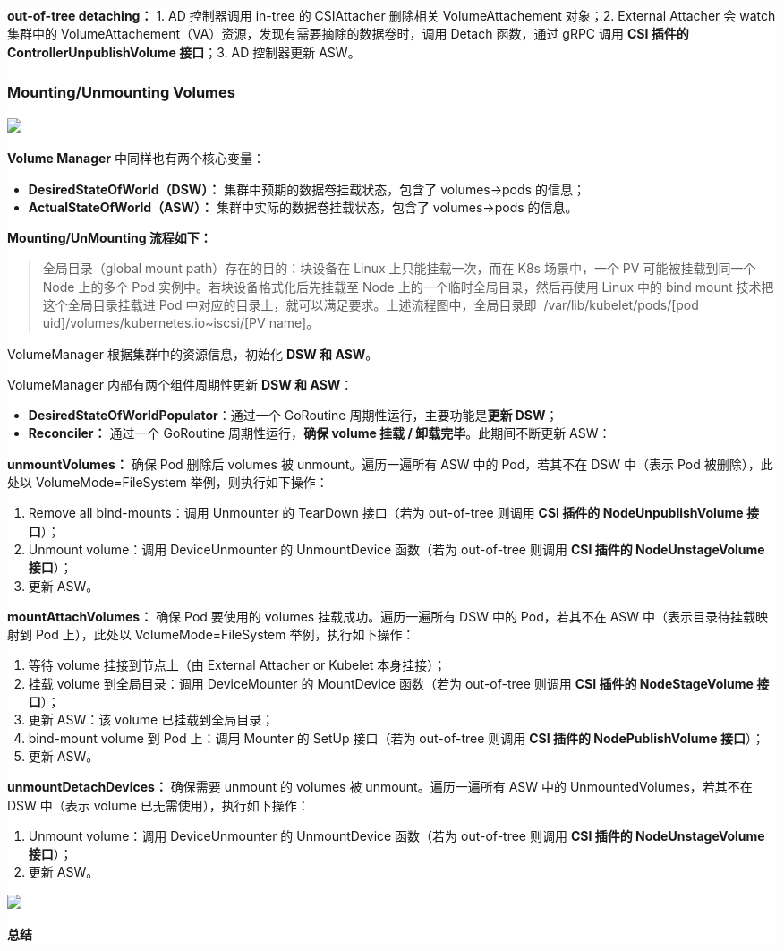 **out-of-tree detaching：** 1. AD 控制器调用 in-tree 的 CSIAttacher 删除相关 VolumeAttachement 对象；2. External Attacher 会 watch 集群中的 VolumeAttachement（VA）资源，发现有需要摘除的数据卷时，调用 Detach 函数，通过 gRPC 调用 **CSI 插件的 ControllerUnpublishVolume 接口**；3. AD 控制器更新 ASW。

### **Mounting/Unmounting Volumes**

![](https://notes-learning.oss-cn-beijing.aliyuncs.com/6b401193-58cc-467c-9f36-81afe0169aa3/640)

**Volume Manager** 中同样也有两个核心变量：

- **DesiredStateOfWorld（DSW）：** 集群中预期的数据卷挂载状态，包含了 volumes->pods 的信息；
- **ActualStateOfWorld（ASW）：** 集群中实际的数据卷挂载状态，包含了 volumes->pods 的信息。

**Mounting/UnMounting 流程如下：**

> 全局目录（global mount path）存在的目的：块设备在 Linux 上只能挂载一次，而在 K8s 场景中，一个 PV 可能被挂载到同一个 Node 上的多个 Pod 实例中。若块设备格式化后先挂载至 Node 上的一个临时全局目录，然后再使用 Linux 中的 bind mount 技术把这个全局目录挂载进 Pod 中对应的目录上，就可以满足要求。上述流程图中，全局目录即  /var/lib/kubelet/pods/\[pod uid]/volumes/kubernetes.io~iscsi/\[PV name]。

VolumeManager 根据集群中的资源信息，初始化 **DSW 和 ASW**。

VolumeManager 内部有两个组件周期性更新 **DSW 和 ASW**：

- **DesiredStateOfWorldPopulator**：通过一个 GoRoutine 周期性运行，主要功能是**更新 DSW**；
- **Reconciler：** 通过一个 GoRoutine 周期性运行，**确保 volume 挂载 / 卸载完毕**。此期间不断更新 ASW：

**unmountVolumes：** 确保 Pod 删除后 volumes 被 unmount。遍历一遍所有 ASW 中的 Pod，若其不在 DSW 中（表示 Pod 被删除），此处以 VolumeMode=FileSystem 举例，则执行如下操作：

1. Remove all bind-mounts：调用 Unmounter 的 TearDown 接口（若为 out-of-tree 则调用 **CSI 插件的 NodeUnpublishVolume 接口**）；
2. Unmount volume：调用 DeviceUnmounter 的 UnmountDevice 函数（若为 out-of-tree 则调用 **CSI 插件的 NodeUnstageVolume 接口**）；
3. 更新 ASW。

**mountAttachVolumes：** 确保 Pod 要使用的 volumes 挂载成功。遍历一遍所有 DSW 中的 Pod，若其不在 ASW 中（表示目录待挂载映射到 Pod 上），此处以 VolumeMode=FileSystem 举例，执行如下操作：

1. 等待 volume 挂接到节点上（由 External Attacher or Kubelet 本身挂接）；
2. 挂载 volume 到全局目录：调用 DeviceMounter 的 MountDevice 函数（若为 out-of-tree 则调用 **CSI 插件的 NodeStageVolume 接口**）；
3. 更新 ASW：该 volume 已挂载到全局目录；
4. bind-mount volume 到 Pod 上：调用 Mounter 的 SetUp 接口（若为 out-of-tree 则调用 **CSI 插件的 NodePublishVolume 接口**）；
5. 更新 ASW。

**unmountDetachDevices：** 确保需要 unmount 的 volumes 被 unmount。遍历一遍所有 ASW 中的 UnmountedVolumes，若其不在 DSW 中（表示 volume 已无需使用），执行如下操作：

1. Unmount volume：调用 DeviceUnmounter 的 UnmountDevice 函数（若为 out-of-tree 则调用 **CSI 插件的 NodeUnstageVolume 接口**）；
2. 更新 ASW。

![](https://notes-learning.oss-cn-beijing.aliyuncs.com/6b401193-58cc-467c-9f36-81afe0169aa3/640)

**总结**
